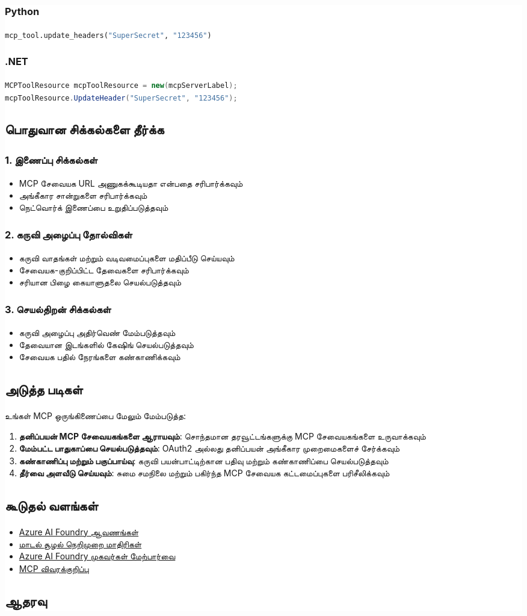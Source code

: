 ### Python
```python
mcp_tool.update_headers("SuperSecret", "123456")
```

### .NET
```csharp
MCPToolResource mcpToolResource = new(mcpServerLabel);
mcpToolResource.UpdateHeader("SuperSecret", "123456");
```

## பொதுவான சிக்கல்களை தீர்க்க

### 1. இணைப்பு சிக்கல்கள்
- MCP சேவையக URL அணுகக்கூடியதா என்பதை சரிபார்க்கவும்
- அங்கீகார சான்றுகளை சரிபார்க்கவும்
- நெட்வொர்க் இணைப்பை உறுதிப்படுத்தவும்

### 2. கருவி அழைப்பு தோல்விகள்
- கருவி வாதங்கள் மற்றும் வடிவமைப்புகளை மதிப்பீடு செய்யவும்
- சேவையக-குறிப்பிட்ட தேவைகளை சரிபார்க்கவும்
- சரியான பிழை கையாளுதலை செயல்படுத்தவும்

### 3. செயல்திறன் சிக்கல்கள்
- கருவி அழைப்பு அதிர்வெண் மேம்படுத்தவும்
- தேவையான இடங்களில் கேஷிங் செயல்படுத்தவும்
- சேவையக பதில் நேரங்களை கண்காணிக்கவும்

## அடுத்த படிகள்

உங்கள் MCP ஒருங்கிணைப்பை மேலும் மேம்படுத்த:

1. **தனிப்பயன் MCP சேவையகங்களை ஆராயவும்**: சொந்தமான தரவூட்டங்களுக்கு MCP சேவையகங்களை உருவாக்கவும்
2. **மேம்பட்ட பாதுகாப்பை செயல்படுத்தவும்**: OAuth2 அல்லது தனிப்பயன் அங்கீகார முறைமைகளைச் சேர்க்கவும்
3. **கண்காணிப்பு மற்றும் பகுப்பாய்வு**: கருவி பயன்பாட்டிற்கான பதிவு மற்றும் கண்காணிப்பை செயல்படுத்தவும்
4. **தீர்வை அளவீடு செய்யவும்**: சுமை சமநிலை மற்றும் பகிர்ந்த MCP சேவையக கட்டமைப்புகளை பரிசீலிக்கவும்

## கூடுதல் வளங்கள்

- [Azure AI Foundry ஆவணங்கள்](https://learn.microsoft.com/azure/ai-foundry/)
- [மாடல் சூழல் நெறிமுறை மாதிரிகள்](https://learn.microsoft.com/azure/ai-foundry/agents/how-to/tools/model-context-protocol-samples)
- [Azure AI Foundry முகவர்கள் மேற்பார்வை](https://learn.microsoft.com/azure/ai-foundry/agents/)
- [MCP விவரக்குறிப்பு](https://spec.modelcontextprotocol.io/)

## ஆதரவு
